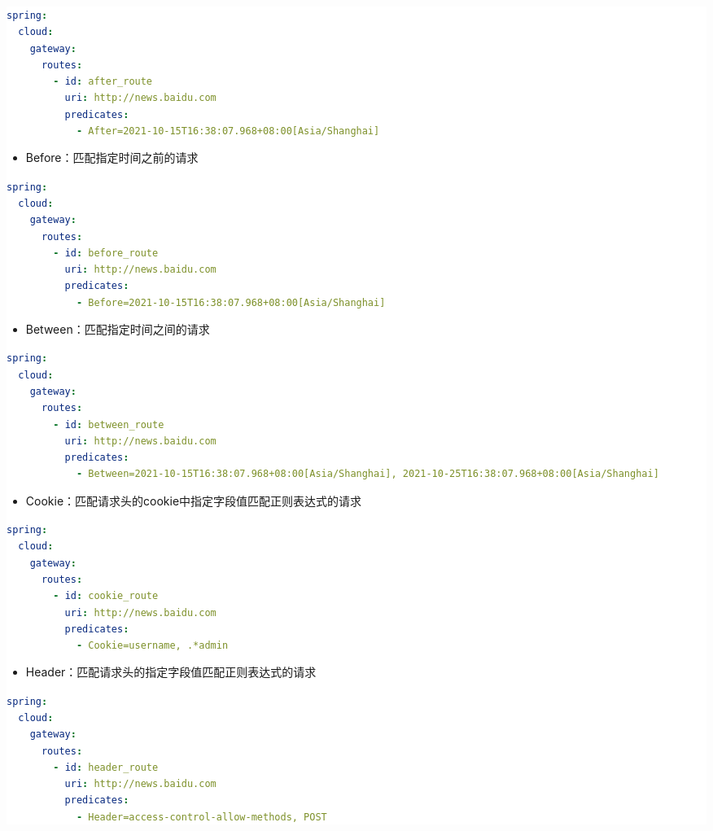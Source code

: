  ```yml
  spring:
    cloud:
      gateway:
        routes:
          - id: after_route
            uri: http://news.baidu.com
            predicates:
              - After=2021-10-15T16:38:07.968+08:00[Asia/Shanghai]
  ```

  * Before：匹配指定时间之前的请求

  ```yml
  spring:
    cloud:
      gateway:
        routes:
          - id: before_route
            uri: http://news.baidu.com
            predicates:
              - Before=2021-10-15T16:38:07.968+08:00[Asia/Shanghai]
  ```

  * Between：匹配指定时间之间的请求

  ```yml
  spring:
    cloud:
      gateway:
        routes:
          - id: between_route
            uri: http://news.baidu.com
            predicates:
              - Between=2021-10-15T16:38:07.968+08:00[Asia/Shanghai], 2021-10-25T16:38:07.968+08:00[Asia/Shanghai]
  ```

  * Cookie：匹配请求头的cookie中指定字段值匹配正则表达式的请求

  ```yml
  spring:
    cloud:
      gateway:
        routes:
          - id: cookie_route
            uri: http://news.baidu.com
            predicates:
              - Cookie=username, .*admin
  ```

  * Header：匹配请求头的指定字段值匹配正则表达式的请求

  ```yml
  spring:
    cloud:
      gateway:
        routes:
          - id: header_route
            uri: http://news.baidu.com
            predicates:
              - Header=access-control-allow-methods, POST
  ```
